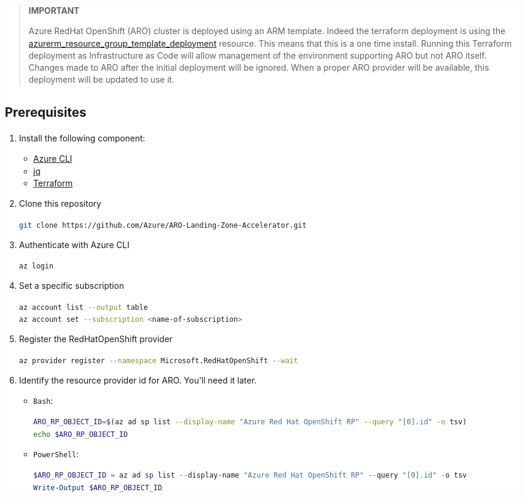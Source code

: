 > **IMPORTANT**
> 
> Azure RedHat OpenShift (ARO) cluster is deployed using an ARM template. Indeed the terraform deployment is using the [azurerm_resource_group_template_deployment](https://registry.terraform.io/providers/hashicorp/azurerm/latest/docs/resources/resource_group_template_deployment) resource. This means that this is a one time install. Running this Terraform deployment as Infrastructure as Code will allow management of the environment supporting ARO but not ARO itself. Changes made to ARO after the initial deployment will be ignored. When a proper ARO provider will be available, this deployment will be updated to use it.
>

## Prerequisites

1. Install the following component:

    * [Azure CLI](https://docs.microsoft.com/en-us/cli/azure/install-azure-cli)
    * [jq](https://stedolan.github.io/jq/)
    * [Terraform](https://learn.hashicorp.com/tutorials/terraform/install-cli)

1. Clone this repository

    ```bash
    git clone https://github.com/Azure/ARO-Landing-Zone-Accelerator.git
    ```

1. Authenticate with Azure CLI

    ```bash
    az login
    ```

1. Set a specific subscription

    ```bash
    az account list --output table
    az account set --subscription <name-of-subscription>
    ```

1. Register the RedHatOpenShift provider

    ```bash
    az provider register --namespace Microsoft.RedHatOpenShift --wait
    ```

1. Identify the resource provider id for ARO. You'll need it later.

    - `Bash`:

        ```bash
        ARO_RP_OBJECT_ID=$(az ad sp list --display-name "Azure Red Hat OpenShift RP" --query "[0].id" -o tsv)
        echo $ARO_RP_OBJECT_ID
        ```

    - `PowerShell`:

        ```powershell
        $ARO_RP_OBJECT_ID = az ad sp list --display-name "Azure Red Hat OpenShift RP" --query "[0].id" -o tsv
        Write-Output $ARO_RP_OBJECT_ID
        ```
